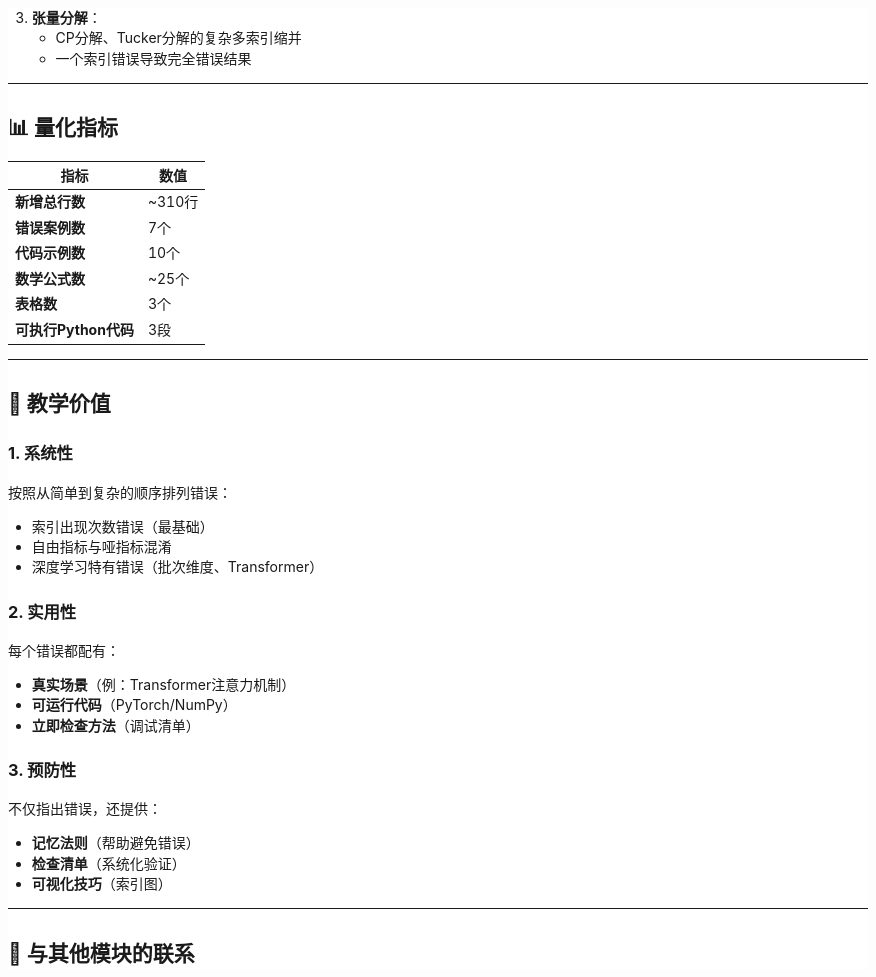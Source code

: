 3. **张量分解**：
   - CP分解、Tucker分解的复杂多索引缩并
   - 一个索引错误导致完全错误结果

---

## 📊 量化指标

| 指标 | 数值 |
|------|------|
| **新增总行数** | ~310行 |
| **错误案例数** | 7个 |
| **代码示例数** | 10个 |
| **数学公式数** | ~25个 |
| **表格数** | 3个 |
| **可执行Python代码** | 3段 |

---

## 🎯 教学价值

### 1. 系统性

按照从简单到复杂的顺序排列错误：

- 索引出现次数错误（最基础）
- 自由指标与哑指标混淆
- 深度学习特有错误（批次维度、Transformer）

### 2. 实用性

每个错误都配有：

- **真实场景**（例：Transformer注意力机制）
- **可运行代码**（PyTorch/NumPy）
- **立即检查方法**（调试清单）

### 3. 预防性

不仅指出错误，还提供：

- **记忆法则**（帮助避免错误）
- **检查清单**（系统化验证）
- **可视化技巧**（索引图）

---

## 🔗 与其他模块的联系

